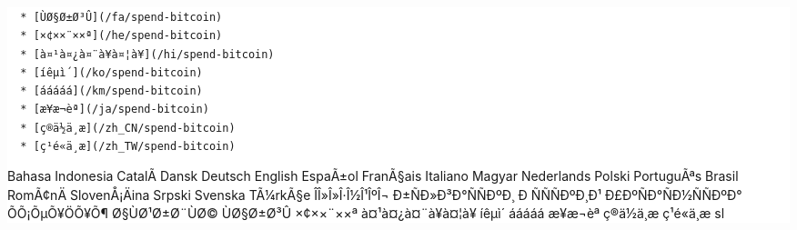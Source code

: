       * [ÙØ§Ø±Ø³Û](/fa/spend-bitcoin)
      * [×¢××¨××ª](/he/spend-bitcoin)
      * [à¤¹à¤¿à¤¨à¥à¤¦à¥](/hi/spend-bitcoin)
      * [íêµ­ì´](/ko/spend-bitcoin)
      * [ááááá](/km/spend-bitcoin)
      * [æ¥æ¬èª](/ja/spend-bitcoin)
      * [ç®ä½ä¸­æ](/zh_CN/spend-bitcoin)
      * [ç¹é«ä¸­æ](/zh_TW/spend-bitcoin)

Bahasa Indonesia CatalÃ  Dansk Deutsch English EspaÃ±ol FranÃ§ais Italiano
Magyar Nederlands Polski PortuguÃªs Brasil RomÃ¢nÄ SlovenÅ¡Äina Srpski
Svenska TÃ¼rkÃ§e ÎÎ»Î»Î·Î½Î¹ÎºÎ¬ Ð±ÑÐ»Ð³Ð°ÑÑÐºÐ¸ Ð ÑÑÑÐºÐ¸Ð¹
Ð£ÐºÑÐ°ÑÐ½ÑÑÐºÐ° ÕÕ¡ÕµÕ¥ÖÕ¥Õ¶ Ø§ÙØ¹Ø±Ø¨ÙØ© ÙØ§Ø±Ø³Û ×¢××¨××ª
à¤¹à¤¿à¤¨à¥à¤¦à¥ íêµ­ì´ ááááá æ¥æ¬èª ç®ä½ä¸­æ
ç¹é«ä¸­æ sl

